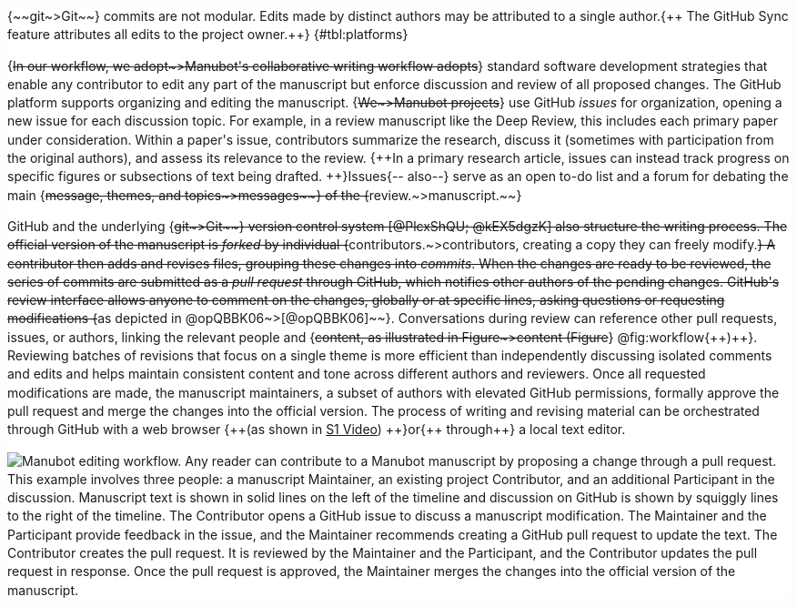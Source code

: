  {~~git~\>Git~\~} commits are not modular. Edits made by distinct
  authors may be attributed to a single author.{++ The GitHub Sync
  feature attributes all edits to the project owner.++}
  {\#tbl:platforms}

{~~In our workflow, we adopt\~\>Manubot's collaborative writing workflow
adopts~~} standard software development strategies that enable any
contributor to edit any part of the manuscript but enforce discussion
and review of all proposed changes. The GitHub platform supports
organizing and editing the manuscript. {~~We\~\>Manubot projects~~} use
GitHub *issues* for organization, opening a new issue for each
discussion topic. For example, in a review manuscript like the Deep
Review, this includes each primary paper under consideration. Within a
paper's issue, contributors summarize the research, discuss it
(sometimes with participation from the original authors), and assess its
relevance to the review. {++In a primary research article, issues can
instead track progress on specific figures or subsections of text being
drafted. ++}Issues{-- also--} serve as an open to-do list and a forum
for debating the main {~~message, themes, and topics~\>messages~\~} of
the {~~review.~\>manuscript.~\~}

GitHub and the underlying {~~git~\>Git~\~} version control system
\[\@PlcxShQU; \@kEX5dgzK\] also structure the writing process. The
official version of the manuscript is *forked* by individual
{~~contributors.\~\>contributors, creating a copy they can freely
modify.~~} A contributor then adds and revises files, grouping these
changes into *commits*. When the changes are ready to be reviewed, the
series of commits are submitted as a *pull request* through GitHub,
which notifies other authors of the pending changes. GitHub's review
interface allows anyone to comment on the changes, globally or at
specific lines, asking questions or requesting modifications {~~as
depicted in \@opQBBK06~\>\[\@opQBBK06\]~\~}. Conversations during review
can reference other pull requests, issues, or authors, linking the
relevant people and {~~content, as illustrated in Figure\~\>content
(Figure~~} \@fig:workflow{++)++}. Reviewing batches of revisions that
focus on a single theme is more efficient than independently discussing
isolated comments and edits and helps maintain consistent content and
tone across different authors and reviewers. Once all requested
modifications are made, the manuscript maintainers, a subset of authors
with elevated GitHub permissions, formally approve the pull request and
merge the changes into the official version. The process of writing and
revising material can be orchestrated through GitHub with a web browser
{++(as shown in [S1 Video](#vid:usage)) ++}or{++ through++} a local text
editor.

![Manubot editing workflow. Any reader can contribute to a Manubot
manuscript by proposing a change through a pull request. This example
involves three people: a manuscript Maintainer, an existing project
Contributor, and an additional Participant in the discussion. Manuscript
text is shown in solid lines on the left of the timeline and discussion
on GitHub is shown by squiggly lines to the right of the timeline. The
Contributor opens a GitHub issue to discuss a manuscript modification.
The Maintainer and the Participant provide feedback in the issue, and
the Maintainer recommends creating a GitHub pull request to update the
text. The Contributor creates the pull request. It is reviewed by the
Maintainer and the Participant, and the Contributor updates the pull
request in response. Once the pull request is approved, the Maintainer
merges the changes into the official version of the
manuscript.](images/workflow.svg)

